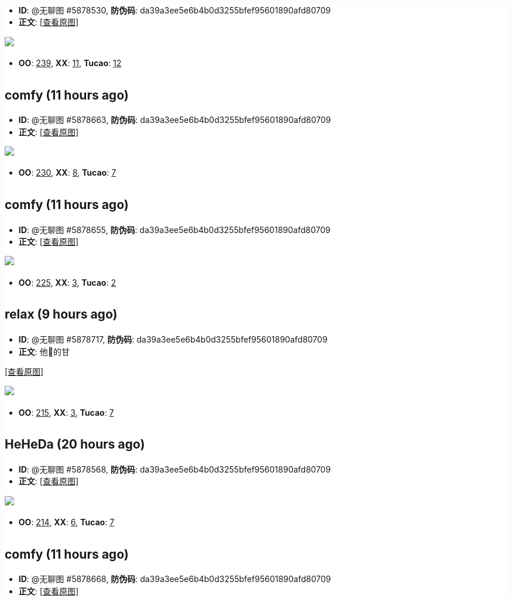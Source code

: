 - **ID**: @无聊图 #5878530, **防伪码**: da39a3ee5e6b4b0d3255bfef95601890afd80709
- **正文**: [[查看原图]](//img.toto.im/large/66b3de17ly1hzvu2ley9pj20gg0y677g.jpg)  

![](https://img.toto.im/mw600/66b3de17ly1hzvu2ley9pj20gg0y677g.jpg)
- **OO**: [239](https://jandan.net/t/5878530#tucao-like), **XX**: [11](https://jandan.net/t/5878530#tucao-unlike), **Tucao**: [12](https://jandan.net/t/5878530#tucao-list)

## comfy (11 hours ago) 

- **ID**: @无聊图 #5878663, **防伪码**: da39a3ee5e6b4b0d3255bfef95601890afd80709
- **正文**: [[查看原图]](//img.toto.im/large/008kwaPhly1hzu9bydd5fj30qf0z8agm.jpg)  

![](https://img.toto.im/mw600/008kwaPhly1hzu9bydd5fj30qf0z8agm.jpg)
- **OO**: [230](https://jandan.net/t/5878663#tucao-like), **XX**: [8](https://jandan.net/t/5878663#tucao-unlike), **Tucao**: [7](https://jandan.net/t/5878663#tucao-list)

## comfy (11 hours ago) 

- **ID**: @无聊图 #5878655, **防伪码**: da39a3ee5e6b4b0d3255bfef95601890afd80709
- **正文**: [[查看原图]](//img.toto.im/large/6a520415ly1hzt9ngehxlj21xa1r8wq8.jpg)  

![](https://img.toto.im/mw600/6a520415ly1hzt9ngehxlj21xa1r8wq8.jpg)
- **OO**: [225](https://jandan.net/t/5878655#tucao-like), **XX**: [3](https://jandan.net/t/5878655#tucao-unlike), **Tucao**: [2](https://jandan.net/t/5878655#tucao-list)

## relax (9 hours ago) 

- **ID**: @无聊图 #5878717, **防伪码**: da39a3ee5e6b4b0d3255bfef95601890afd80709
- **正文**: 他🐴的甘  


[[查看原图]](//img.toto.im/large/66b3de17ly1hzwejbbtu8j20qc1hc79b.jpg)  

![](https://img.toto.im/mw600/66b3de17ly1hzwejbbtu8j20qc1hc79b.jpg)
- **OO**: [215](https://jandan.net/t/5878717#tucao-like), **XX**: [3](https://jandan.net/t/5878717#tucao-unlike), **Tucao**: [7](https://jandan.net/t/5878717#tucao-list)

## HeHeDa (20 hours ago) 

- **ID**: @无聊图 #5878568, **防伪码**: da39a3ee5e6b4b0d3255bfef95601890afd80709
- **正文**: [[查看原图]](//img.toto.im/large/66b3de17ly1hzvv1st8e3j20z80xatbt.jpg)  

![](https://img.toto.im/mw600/66b3de17ly1hzvv1st8e3j20z80xatbt.jpg)
- **OO**: [214](https://jandan.net/t/5878568#tucao-like), **XX**: [6](https://jandan.net/t/5878568#tucao-unlike), **Tucao**: [7](https://jandan.net/t/5878568#tucao-list)

## comfy (11 hours ago) 

- **ID**: @无聊图 #5878668, **防伪码**: da39a3ee5e6b4b0d3255bfef95601890afd80709
- **正文**: [[查看原图]](//img.toto.im/large/006mISAvgy1hzvcoal2dvj30rs1i9n82.jpg)  

